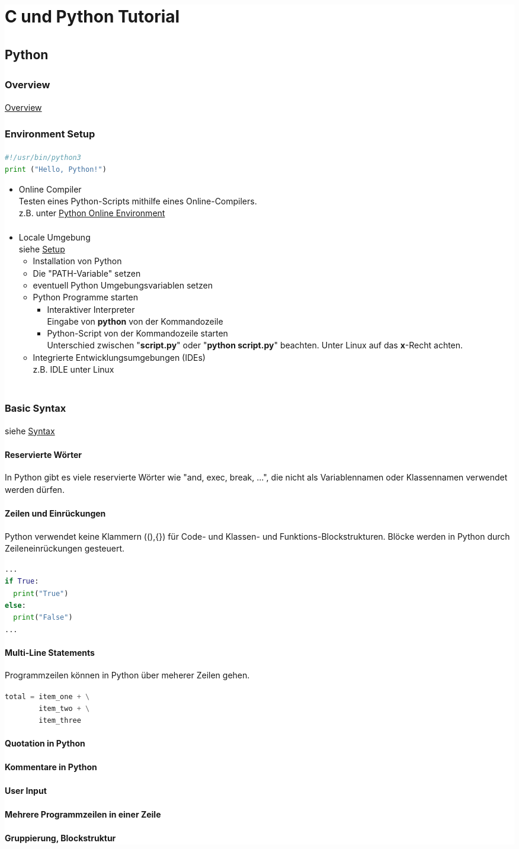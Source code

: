 # C und Python Tutorial
## Python
### Overview
[Overview](https://www.tutorialspoint.com/python3/python_overview.htm)


### Environment Setup
```python
#!/usr/bin/python3
print ("Hello, Python!")
```
  * Online Compiler  
  Testen eines Python-Scripts mithilfe eines Online-Compilers.  
  z.B. unter [Python Online Environment](https://www.tutorialspoint.com/execute_python3_online.php)<br><br>
  * Locale Umgebung  
  siehe [Setup](https://www.tutorialspoint.com/python3/python_environment.htm)
    * Installation von Python
    * Die "PATH-Variable" setzen
    * eventuell Python Umgebungsvariablen setzen
    * Python Programme starten
      * Interaktiver Interpreter  
      Eingabe von **python** von der Kommandozeile
      * Python-Script von der Kommandozeile starten  
      Unterschied zwischen "**script.py**" oder "**python script.py**" beachten. Unter Linux auf das **x**-Recht achten.
    * Integrierte Entwicklungsumgebungen (IDEs)  
    z.B. IDLE unter Linux<br><br>


### Basic Syntax
siehe [Syntax](https://www.tutorialspoint.com/python3/python_basic_syntax.htm)
#### Reservierte Wörter
In Python gibt es viele reservierte Wörter wie "and, exec, break, ...", die nicht als Variablennamen oder Klassennamen verwendet werden dürfen.
#### Zeilen und Einrückungen
Python verwendet keine Klammern ((),{}) für Code- und Klassen- und Funktions-Blockstrukturen. Blöcke werden in Python durch Zeileneinrückungen gesteuert.
```python
...
if True:
  print("True")
else:
  print("False")
...
```
#### Multi-Line Statements
Programmzeilen können in Python über meherer Zeilen gehen.
```python
total = item_one + \
        item_two + \
        item_three
```
#### Quotation in Python
#### Kommentare in Python
#### User Input
#### Mehrere Programmzeilen in einer Zeile
#### Gruppierung, Blockstruktur
